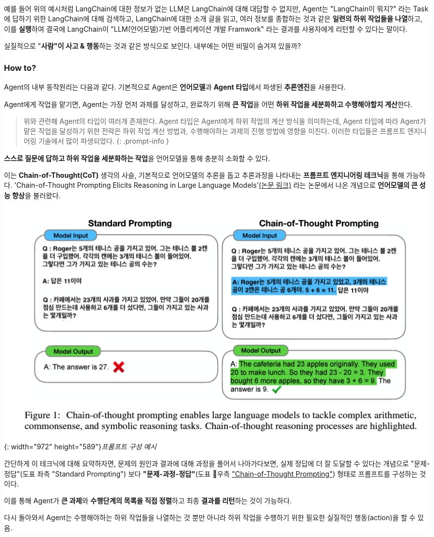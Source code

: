 예를 들어 위의 예시처럼 LangChain에 대한 정보가 없는 LLM은 LangChain에 대해 대답할 수 없지만, Agent는 "LangChain이 뭐지?" 라는 Task에 답하기 위한 LangChain에 대해 검색하고, LangChain에 대한 소개 글을 읽고, 여러 정보를 종합하는 것과 같은 **일련의 하위 작업들을 나열**하고, 이를 **실행**하여 결국에 LangChain이 "LLM(언어모델)기반 어플리케이션 개발 Framwork" 라는 결과를 사용자에게 리턴할 수 있다는 말이다.

실질적으로 "**사람"이 사고 & 행동**하는 것과 같은 방식으로 보인다. 내부에는 어떤 비밀이 숨겨져 있을까?

### How to?

Agent의 내부 동작원리는 다음과 같다. 기본적으로 Agent은 **언어모델**과 **Agent 타입**에서 파생된 **추론엔진**을 사용한다.

Agent에게 작업을 맡기면, Agent는 가장 먼저 과제를 달성하고, 완료하기 위해 **큰 작업**을 어떤 **하위 작업을 세분화하고 수행해야할지 계산**한다.

> 위와 관련해 Agent의 타입이 여러개 존재한다. Agent 타입은 Agent에게 하위 작업의 계산 방식을 의미하는데, Agent 타입에 따라 Agent가 맡은 작업을 달성하기 위한 전략은 하위 작업 계산 방법과, 수행해야하는 과제의 진행 방법에 영향을 미친다. 이러한 타입들은 프롬프트 엔지니어링 기술에서 많이 파생되었다.
> {: .prompt-info }

**스스로 질문에 답하고 하위 작업을 세분화하는 작업**을 언어모델을 통해 충분히 소화할 수 있다.

이는 **Chain-of-Thought(CoT)** 생각의 사슬, 기본적으로 언어모델의 추론을 돕고 추론과정을 나타내는 **프롬프트 엔지니어링 테크닉**을 통해 가능하다. 'Chain-of-Thought Prompting Elicits Reasoning in Large Language Models'[(논문 링크)](https://arxiv.org/pdf/2201.11903.pdf) 라는 논문에서 나온 개념으로 **언어모델의 큰 성능 향상**을 불러왔다.


![Desktop View](/assets/posts/ai/langchain/chain-of-thought.png){: width="972" height="589"}_프롬프트 구성 예시_

간단하게 이 테크닉에 대해 요약하자면, 문제의 원인과 결과에 대해 과정을 풀어서 나아가다보면, 실제 정답에 더 잘 도달할 수 있다는 개념으로 "문제-정답"(도표 좌측 "Standard Prompting") 보다 **"문제-과정-정답"**(도표 우측 <u>"Chain-of-Thought Prompting"</u>) 형태로 프롬프트를 구성하는 것이다.

이를 통해 Agent가 **큰 과제**와 **수행단계의 목록을 직접 정렬**하고 최종 **결과를 리턴**하는 것이 가능하다.

다시 돌아와서 Agent는 수행해야하는 하위 작업들을 나열하는 것 뿐만 아니라
하위 작업을 수행하기 위한 필요한 실질적인 행동(action)을 할 수 있음.

